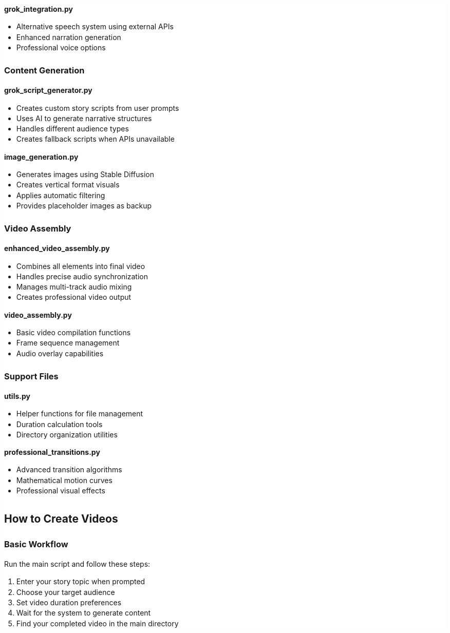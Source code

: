 **grok_integration.py**
- Alternative speech system using external APIs
- Enhanced narration generation
- Professional voice options

### Content Generation

**grok_script_generator.py**
- Creates custom story scripts from user prompts
- Uses AI to generate narrative structures
- Handles different audience types
- Creates fallback scripts when APIs unavailable

**image_generation.py**
- Generates images using Stable Diffusion
- Creates vertical format visuals
- Applies automatic filtering
- Provides placeholder images as backup

### Video Assembly

**enhanced_video_assembly.py**
- Combines all elements into final video
- Handles precise audio synchronization
- Manages multi-track audio mixing
- Creates professional video output

**video_assembly.py**
- Basic video compilation functions
- Frame sequence management
- Audio overlay capabilities

### Support Files

**utils.py**
- Helper functions for file management
- Duration calculation tools
- Directory organization utilities

**professional_transitions.py**
- Advanced transition algorithms
- Mathematical motion curves
- Professional visual effects

## How to Create Videos

### Basic Workflow

Run the main script and follow these steps:

1. Enter your story topic when prompted
2. Choose your target audience
3. Set video duration preferences
4. Wait for the system to generate content
5. Find your completed video in the main directory
